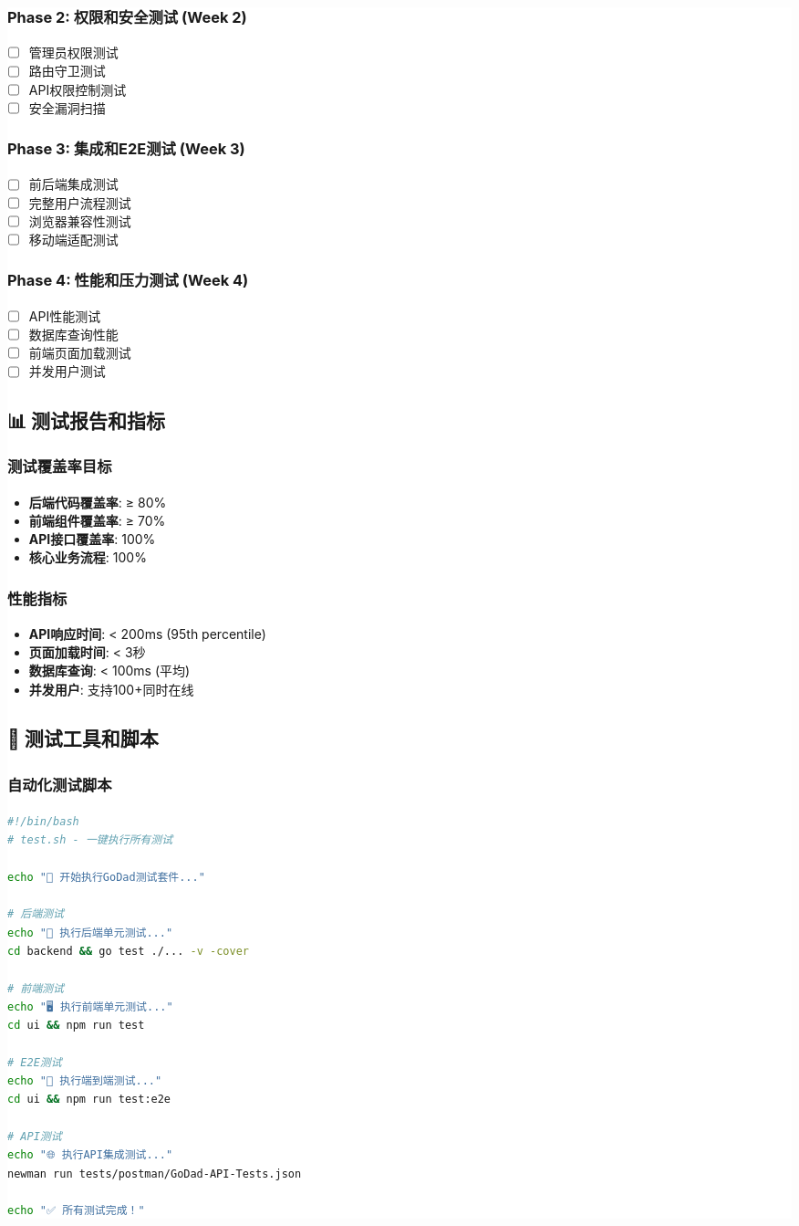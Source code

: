 ### Phase 2: 权限和安全测试 (Week 2)
- [ ] 管理员权限测试
- [ ] 路由守卫测试
- [ ] API权限控制测试
- [ ] 安全漏洞扫描

### Phase 3: 集成和E2E测试 (Week 3)
- [ ] 前后端集成测试
- [ ] 完整用户流程测试
- [ ] 浏览器兼容性测试
- [ ] 移动端适配测试

### Phase 4: 性能和压力测试 (Week 4)
- [ ] API性能测试
- [ ] 数据库查询性能
- [ ] 前端页面加载测试
- [ ] 并发用户测试

## 📊 测试报告和指标

### 测试覆盖率目标
- **后端代码覆盖率**: ≥ 80%
- **前端组件覆盖率**: ≥ 70%
- **API接口覆盖率**: 100%
- **核心业务流程**: 100%

### 性能指标
- **API响应时间**: < 200ms (95th percentile)
- **页面加载时间**: < 3秒
- **数据库查询**: < 100ms (平均)
- **并发用户**: 支持100+同时在线

## 🔧 测试工具和脚本

### 自动化测试脚本

```bash
#!/bin/bash
# test.sh - 一键执行所有测试

echo "🧪 开始执行GoDad测试套件..."

# 后端测试
echo "📡 执行后端单元测试..."
cd backend && go test ./... -v -cover

# 前端测试
echo "🖥️ 执行前端单元测试..."
cd ui && npm run test

# E2E测试
echo "🔄 执行端到端测试..."
cd ui && npm run test:e2e

# API测试
echo "🌐 执行API集成测试..."
newman run tests/postman/GoDad-API-Tests.json

echo "✅ 所有测试完成！"
```
